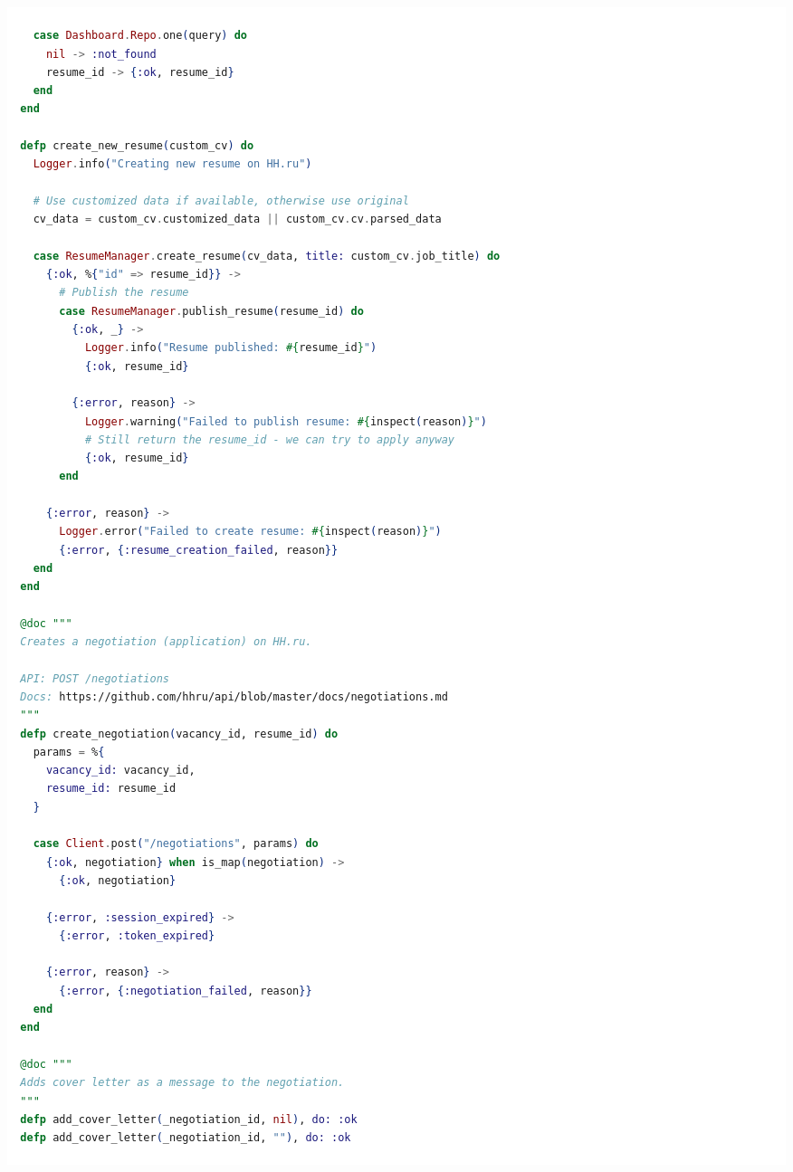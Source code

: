 ```elixir

    case Dashboard.Repo.one(query) do
      nil -> :not_found
      resume_id -> {:ok, resume_id}
    end
  end

  defp create_new_resume(custom_cv) do
    Logger.info("Creating new resume on HH.ru")
    
    # Use customized data if available, otherwise use original
    cv_data = custom_cv.customized_data || custom_cv.cv.parsed_data
    
    case ResumeManager.create_resume(cv_data, title: custom_cv.job_title) do
      {:ok, %{"id" => resume_id}} ->
        # Publish the resume
        case ResumeManager.publish_resume(resume_id) do
          {:ok, _} ->
            Logger.info("Resume published: #{resume_id}")
            {:ok, resume_id}
          
          {:error, reason} ->
            Logger.warning("Failed to publish resume: #{inspect(reason)}")
            # Still return the resume_id - we can try to apply anyway
            {:ok, resume_id}
        end
      
      {:error, reason} ->
        Logger.error("Failed to create resume: #{inspect(reason)}")
        {:error, {:resume_creation_failed, reason}}
    end
  end

  @doc """
  Creates a negotiation (application) on HH.ru.
  
  API: POST /negotiations
  Docs: https://github.com/hhru/api/blob/master/docs/negotiations.md
  """
  defp create_negotiation(vacancy_id, resume_id) do
    params = %{
      vacancy_id: vacancy_id,
      resume_id: resume_id
    }

    case Client.post("/negotiations", params) do
      {:ok, negotiation} when is_map(negotiation) ->
        {:ok, negotiation}
      
      {:error, :session_expired} ->
        {:error, :token_expired}
      
      {:error, reason} ->
        {:error, {:negotiation_failed, reason}}
    end
  end

  @doc """
  Adds cover letter as a message to the negotiation.
  """
  defp add_cover_letter(_negotiation_id, nil), do: :ok
  defp add_cover_letter(_negotiation_id, ""), do: :ok
  
```